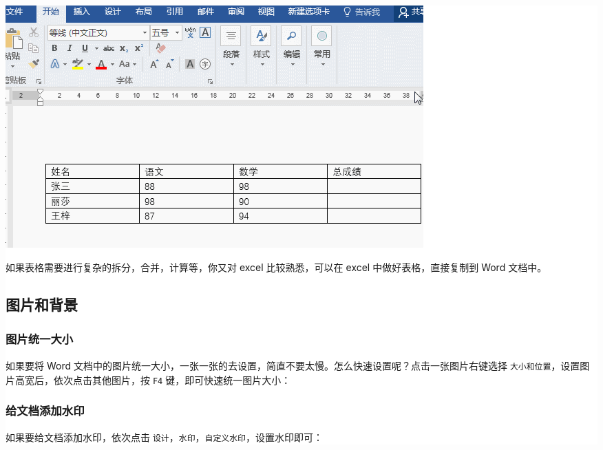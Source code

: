 ![](imgs/v2-d0fae1f899ea6fa36389962426185dc5_b.webp)

如果表格需要进行复杂的拆分，合并，计算等，你又对 excel 比较熟悉，可以在 excel 中做好表格，直接复制到 Word 文档中。

## 图片和背景

### 图片统一大小

如果要将 Word 文档中的图片统一大小，一张一张的去设置，简直不要太慢。怎么快速设置呢？点击一张图片右键选择 `大小和位置`，设置图片高宽后，依次点击其他图片，按 `F4` 键，即可快速统一图片大小：

### 给文档添加水印

如果要给文档添加水印，依次点击 `设计`，`水印`，`自定义水印`，设置水印即可：
